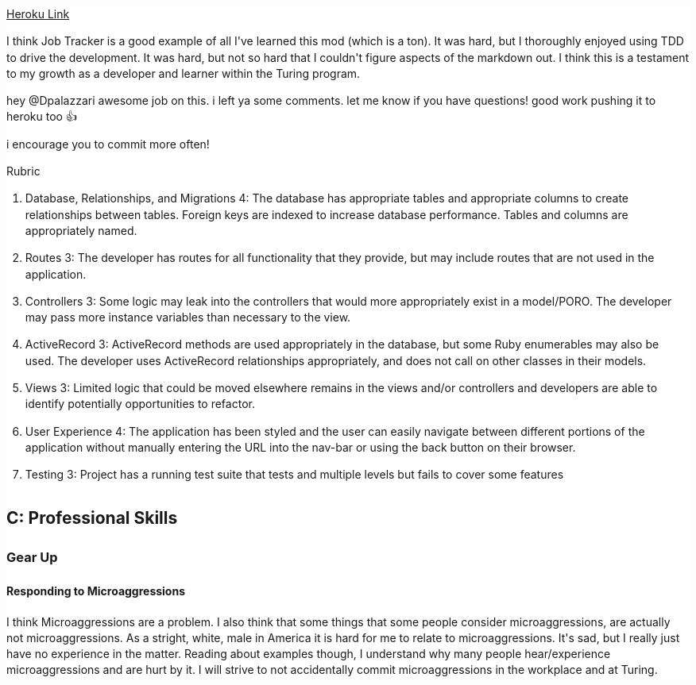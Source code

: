 [Heroku Link](https://desolate-river-68572.herokuapp.com/)

I think Job Tracker is a good example of all I've learned this mod (which is a ton). It was hard, but I thoroughly enjoyed using TDD to drive the development. It was hard, but not so hard that I couldn't figure aspects of the markdown out. I think this is a testament to my growth as a developer and learner within the Turing program.

hey @Dpalazzari awesome job on this. i left ya some comments. let me know if you have questions! good work pushing it to heroku too 👍

i encourage you to commit more often!

Rubric

1) Database, Relationships, and Migrations
4: The database has appropriate tables and appropriate columns to create relationships between tables. Foreign keys are indexed to increase database performance. Tables and columns are appropriately named.

2) Routes
3: The developer has routes for all functionality that they provide, but may include routes that are not used in the application.

3) Controllers
3: Some logic may leak into the controllers that would more appropriately exist in a model/PORO. The developer may pass more instance variables than necessary to the view.

4) ActiveRecord
3: ActiveRecord methods are used appropriately in the database, but some Ruby enumerables may also be used. The developer uses ActiveRecord relationships appropriately, and does not call on other classes in their models.

5) Views
3: Limited logic that could be moved elsewhere remains in the views and/or controllers and developers are able to identify potentially opportunities to refactor.

6) User Experience
4: The application has been styled and the user can easily navigate between different portions of the application without manually entering the URL into the nav-bar or using the back button on their browser.

7) Testing
3: Project has a running test suite that tests and multiple levels but fails to cover some features


## C: Professional Skills

### Gear Up
#### Responding to Microaggressions

I think Microaggressions are a problem. I also think that some things that some people consider microaggressions, are actually not microaggressions. As a stright, white, male in America it is hard for me to relate to microaggressions. It's sad, but I really just have no experience in the matter. Reading about examples though, I understand why many people hear/experience microaggressions and are hurt by it. I will strive to not accidentally commit microaggressions in the workplace and at Turing.
